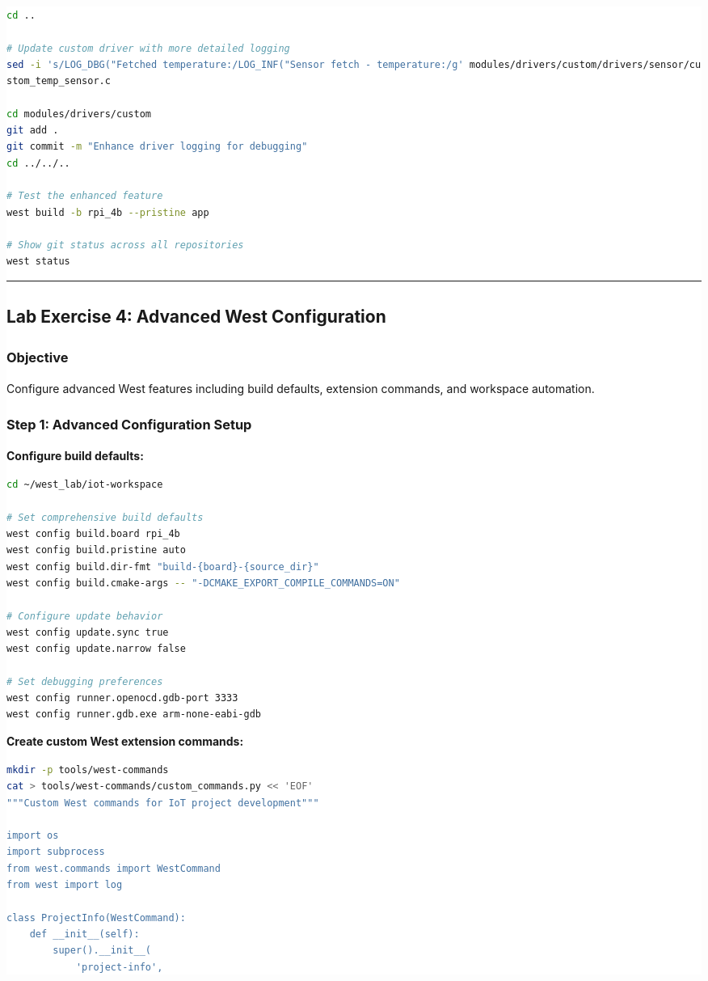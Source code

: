 ```bash
cd ..

# Update custom driver with more detailed logging
sed -i 's/LOG_DBG("Fetched temperature:/LOG_INF("Sensor fetch - temperature:/g' modules/drivers/custom/drivers/sensor/custom_temp_sensor.c

cd modules/drivers/custom
git add .
git commit -m "Enhance driver logging for debugging"
cd ../../..

# Test the enhanced feature
west build -b rpi_4b --pristine app

# Show git status across all repositories
west status
```

---

## Lab Exercise 4: Advanced West Configuration

### Objective

Configure advanced West features including build defaults, extension commands, and workspace automation.

### Step 1: Advanced Configuration Setup

**Configure build defaults:**

```bash
cd ~/west_lab/iot-workspace

# Set comprehensive build defaults
west config build.board rpi_4b
west config build.pristine auto
west config build.dir-fmt "build-{board}-{source_dir}"
west config build.cmake-args -- "-DCMAKE_EXPORT_COMPILE_COMMANDS=ON"

# Configure update behavior
west config update.sync true
west config update.narrow false

# Set debugging preferences
west config runner.openocd.gdb-port 3333
west config runner.gdb.exe arm-none-eabi-gdb
```

**Create custom West extension commands:**

```bash
mkdir -p tools/west-commands
cat > tools/west-commands/custom_commands.py << 'EOF'
"""Custom West commands for IoT project development"""

import os
import subprocess
from west.commands import WestCommand
from west import log

class ProjectInfo(WestCommand):
    def __init__(self):
        super().__init__(
            'project-info',
```